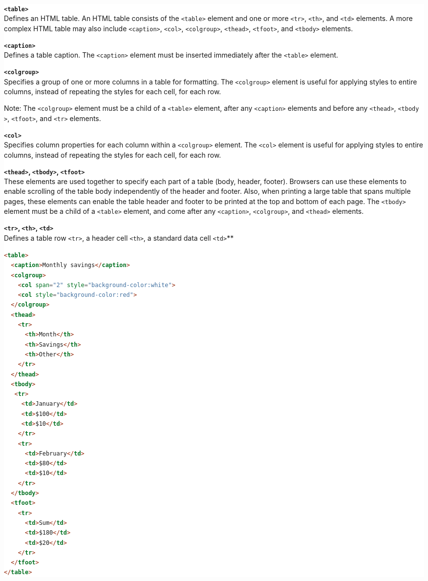 **`<table>`**  
Defines an HTML table. An HTML table consists of the `<table>` element and one or more `<tr>`, `<th>`, and `<td>` elements. A more complex HTML table may also include `<caption>`, `<col>`, `<colgroup>`, `<thead>`, `<tfoot>`, and `<tbody>` elements.

**`<caption>`**  
Defines a table caption. The `<caption>` element must be inserted immediately after the `<table>` element.

**`<colgroup>`**  
Specifies a group of one or more columns in a table for formatting. The `<colgroup>` element is useful for applying styles to entire columns, instead of repeating the styles for each cell, for each row.

Note: The `<colgroup>` element must be a child of a `<table>` element, after any `<caption>` elements and before any `<thead>`, `<tbody>`, `<tfoot>`, and `<tr>` elements.

**`<col>`**  
Specifies column properties for each column within a `<colgroup>` element. The `<col>` element is useful for applying styles to entire columns, instead of repeating the styles for each cell, for each row.

**`<thead>`, `<tbody>`, `<tfoot>`**  
These elements are used together to specify each part of a table (body, header, footer). Browsers can use these elements to enable scrolling of the table body independently of the header and footer. Also, when printing a large table that spans multiple pages, these elements can enable the table header and footer to be printed at the top and bottom of each page. The `<tbody>` element must be a child of a `<table>` element, and come after any `<caption>`, `<colgroup>`, and `<thead>` elements.

**`<tr>`, `<th>`, `<td>`**  
Defines a table row `<tr>`, a header cell `<th>`, a standard data cell `<td>`**  

```html
<table>
  <caption>Monthly savings</caption>
  <colgroup>
    <col span="2" style="background-color:white">
    <col style="background-color:red">
  </colgroup>
  <thead>
    <tr>
      <th>Month</th>
      <th>Savings</th>
      <th>Other</th>
    </tr>
  </thead>
  <tbody>
   <tr>
     <td>January</td>
     <td>$100</td>
     <td>$10</td>
    </tr>
    <tr>
      <td>February</td>
      <td>$80</td>
      <td>$10</td>
    </tr>
  </tbody>
  <tfoot>
    <tr>
      <td>Sum</td>
      <td>$180</td>
      <td>$20</td>
    </tr>
  </tfoot>
</table>
```
